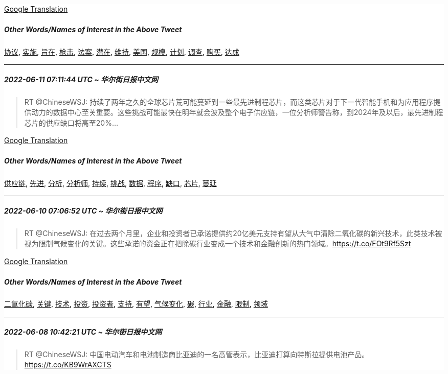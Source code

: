 [Google Translation](https://translate.google.com/?hi=en&tab=TT&sl=zh-CN&tl=en&op=translate&text=RT+%40ChineseWSJ%3A+%E7%BE%8E%E5%9B%BD%E4%B8%A4%E5%85%9A%E5%8F%82%E8%AE%AE%E5%91%98%E5%AE%A3%E5%B8%83%E5%B0%B1%E4%B8%80%E9%A1%B9%E7%AB%8B%E6%B3%95%E6%A1%86%E6%9E%B6%E8%BE%BE%E6%88%90%E5%8D%8F%E8%AE%AE%EF%BC%8C%E8%AF%A5%E6%A1%86%E6%9E%B6%E6%97%A8%E5%9C%A8%E9%80%9A%E8%BF%87%E4%B8%8D%E8%AE%A9%E6%BD%9C%E5%9C%A8%E5%8D%B1%E9%99%A9%E4%BA%BA%E7%89%A9%E6%8C%81%E6%9C%89%E6%9E%AA%E6%94%AF%E7%9A%84%E6%96%B9%E5%BC%8F%E6%9D%A5%E5%87%8F%E5%B0%91%E7%BE%8E%E5%9B%BD%E7%9A%84%E5%A4%A7%E8%A7%84%E6%A8%A1%E6%9E%AA%E5%87%BB%E4%BA%8B%E4%BB%B6%E3%80%82%E8%AF%A5%E6%B3%95%E6%A1%88%E5%B0%86%E4%B8%BA%E5%BF%83%E7%90%86%E5%81%A5%E5%BA%B7%E8%AE%A1%E5%88%92%E5%92%8C%E5%AD%A6%E6%A0%A1%E5%AE%89%E5%85%A8%E6%8F%90%E4%BE%9B%E6%9B%B4%E5%A4%9A%E8%B5%84%E9%87%91%EF%BC%8C%E4%B8%BA%E5%90%84%E5%B7%9E%E5%AE%9E%E6%96%BD%E5%92%8C%E7%BB%B4%E6%8C%81%E7%BA%A2%E6%97%97%E6%B3%95%E6%8F%90%E4%BE%9B%E6%BF%80%E5%8A%B1%EF%BC%8C%E5%B9%B6%E5%B0%86%E9%9D%92%E5%B0%91%E5%B9%B4%E8%AE%B0%E5%BD%95%E7%BA%B3%E5%85%A5%E5%AF%B921%E5%B2%81%E4%BB%A5%E4%B8%8B%E8%B4%AD%E4%B9%B0%E6%9E%AA%E6%94%AF%E8%80%85%E7%9A%84%E8%83%8C%E6%99%AF%E8%B0%83%E6%9F%A5%E3%80%82%E2%80%A6)
##### Other Words/Names of Interest in the Above Tweet
[协议](协议.md), [实施](实施.md), [旨在](旨在.md), [枪击](枪击.md), [法案](法案.md), [潜在](潜在.md), [维持](维持.md), [美国](美国.md), [规模](规模.md), [计划](计划.md), [调查](调查.md), [购买](购买.md), [达成](达成.md)
___
##### 2022-06-11 07:11:44 UTC ~ 华尔街日报中文网
> RT @ChineseWSJ: 持续了两年之久的全球芯片荒可能蔓延到一些最先进制程芯片，而这类芯片对于下一代智能手机和为应用程序提供动力的数据中心至关重要。这些挑战可能最快在明年就会波及整个电子供应链，一位分析师警告称，到2024年及以后，最先进制程芯片的供应缺口将高至20%…

[Google Translation](https://translate.google.com/?hi=en&tab=TT&sl=zh-CN&tl=en&op=translate&text=RT+%40ChineseWSJ%3A+%E6%8C%81%E7%BB%AD%E4%BA%86%E4%B8%A4%E5%B9%B4%E4%B9%8B%E4%B9%85%E7%9A%84%E5%85%A8%E7%90%83%E8%8A%AF%E7%89%87%E8%8D%92%E5%8F%AF%E8%83%BD%E8%94%93%E5%BB%B6%E5%88%B0%E4%B8%80%E4%BA%9B%E6%9C%80%E5%85%88%E8%BF%9B%E5%88%B6%E7%A8%8B%E8%8A%AF%E7%89%87%EF%BC%8C%E8%80%8C%E8%BF%99%E7%B1%BB%E8%8A%AF%E7%89%87%E5%AF%B9%E4%BA%8E%E4%B8%8B%E4%B8%80%E4%BB%A3%E6%99%BA%E8%83%BD%E6%89%8B%E6%9C%BA%E5%92%8C%E4%B8%BA%E5%BA%94%E7%94%A8%E7%A8%8B%E5%BA%8F%E6%8F%90%E4%BE%9B%E5%8A%A8%E5%8A%9B%E7%9A%84%E6%95%B0%E6%8D%AE%E4%B8%AD%E5%BF%83%E8%87%B3%E5%85%B3%E9%87%8D%E8%A6%81%E3%80%82%E8%BF%99%E4%BA%9B%E6%8C%91%E6%88%98%E5%8F%AF%E8%83%BD%E6%9C%80%E5%BF%AB%E5%9C%A8%E6%98%8E%E5%B9%B4%E5%B0%B1%E4%BC%9A%E6%B3%A2%E5%8F%8A%E6%95%B4%E4%B8%AA%E7%94%B5%E5%AD%90%E4%BE%9B%E5%BA%94%E9%93%BE%EF%BC%8C%E4%B8%80%E4%BD%8D%E5%88%86%E6%9E%90%E5%B8%88%E8%AD%A6%E5%91%8A%E7%A7%B0%EF%BC%8C%E5%88%B02024%E5%B9%B4%E5%8F%8A%E4%BB%A5%E5%90%8E%EF%BC%8C%E6%9C%80%E5%85%88%E8%BF%9B%E5%88%B6%E7%A8%8B%E8%8A%AF%E7%89%87%E7%9A%84%E4%BE%9B%E5%BA%94%E7%BC%BA%E5%8F%A3%E5%B0%86%E9%AB%98%E8%87%B320%25%E2%80%A6)
##### Other Words/Names of Interest in the Above Tweet
[供应链](供应链.md), [先进](先进.md), [分析](分析.md), [分析师](分析师.md), [持续](持续.md), [挑战](挑战.md), [数据](数据.md), [程序](程序.md), [缺口](缺口.md), [芯片](芯片.md), [蔓延](蔓延.md)
___
##### 2022-06-10 07:06:52 UTC ~ 华尔街日报中文网
> RT @ChineseWSJ: 在过去两个月里，企业和投资者已承诺提供约20亿美元支持有望从大气中清除二氧化碳的新兴技术，此类技术被视为限制气候变化的关键。这些承诺的资金正在把除碳行业变成一个技术和金融创新的热门领域。https://t.co/FOt9Rf5Szt

[Google Translation](https://translate.google.com/?hi=en&tab=TT&sl=zh-CN&tl=en&op=translate&text=RT+%40ChineseWSJ%3A+%E5%9C%A8%E8%BF%87%E5%8E%BB%E4%B8%A4%E4%B8%AA%E6%9C%88%E9%87%8C%EF%BC%8C%E4%BC%81%E4%B8%9A%E5%92%8C%E6%8A%95%E8%B5%84%E8%80%85%E5%B7%B2%E6%89%BF%E8%AF%BA%E6%8F%90%E4%BE%9B%E7%BA%A620%E4%BA%BF%E7%BE%8E%E5%85%83%E6%94%AF%E6%8C%81%E6%9C%89%E6%9C%9B%E4%BB%8E%E5%A4%A7%E6%B0%94%E4%B8%AD%E6%B8%85%E9%99%A4%E4%BA%8C%E6%B0%A7%E5%8C%96%E7%A2%B3%E7%9A%84%E6%96%B0%E5%85%B4%E6%8A%80%E6%9C%AF%EF%BC%8C%E6%AD%A4%E7%B1%BB%E6%8A%80%E6%9C%AF%E8%A2%AB%E8%A7%86%E4%B8%BA%E9%99%90%E5%88%B6%E6%B0%94%E5%80%99%E5%8F%98%E5%8C%96%E7%9A%84%E5%85%B3%E9%94%AE%E3%80%82%E8%BF%99%E4%BA%9B%E6%89%BF%E8%AF%BA%E7%9A%84%E8%B5%84%E9%87%91%E6%AD%A3%E5%9C%A8%E6%8A%8A%E9%99%A4%E7%A2%B3%E8%A1%8C%E4%B8%9A%E5%8F%98%E6%88%90%E4%B8%80%E4%B8%AA%E6%8A%80%E6%9C%AF%E5%92%8C%E9%87%91%E8%9E%8D%E5%88%9B%E6%96%B0%E7%9A%84%E7%83%AD%E9%97%A8%E9%A2%86%E5%9F%9F%E3%80%82https%3A%2F%2Ft.co%2FFOt9Rf5Szt)
##### Other Words/Names of Interest in the Above Tweet
[二氧化碳](二氧化碳.md), [关键](关键.md), [技术](技术.md), [投资](投资.md), [投资者](投资者.md), [支持](支持.md), [有望](有望.md), [气候变化](气候变化.md), [碳](碳.md), [行业](行业.md), [金融](金融.md), [限制](限制.md), [领域](领域.md)
___
##### 2022-06-08 10:42:21 UTC ~ 华尔街日报中文网
> RT @ChineseWSJ: 中国电动汽车和电池制造商比亚迪的一名高管表示，比亚迪打算向特斯拉提供电池产品。https://t.co/KB9WrAXCTS
